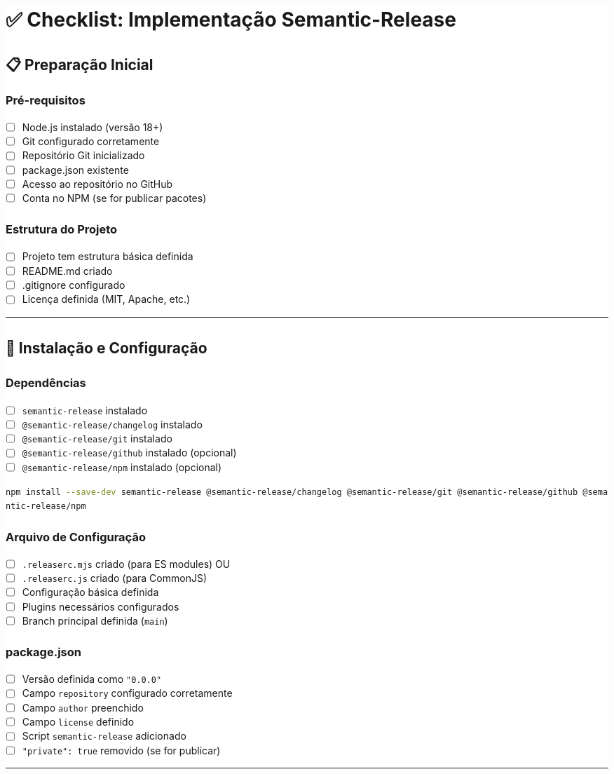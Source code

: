 # ✅ Checklist: Implementação Semantic-Release

## 📋 Preparação Inicial

### Pré-requisitos
- [ ] Node.js instalado (versão 18+)
- [ ] Git configurado corretamente
- [ ] Repositório Git inicializado
- [ ] package.json existente
- [ ] Acesso ao repositório no GitHub
- [ ] Conta no NPM (se for publicar pacotes)

### Estrutura do Projeto
- [ ] Projeto tem estrutura básica definida
- [ ] README.md criado
- [ ] .gitignore configurado
- [ ] Licença definida (MIT, Apache, etc.)

---

## 🔧 Instalação e Configuração

### Dependências
- [ ] `semantic-release` instalado
- [ ] `@semantic-release/changelog` instalado
- [ ] `@semantic-release/git` instalado
- [ ] `@semantic-release/github` instalado (opcional)
- [ ] `@semantic-release/npm` instalado (opcional)

```bash
npm install --save-dev semantic-release @semantic-release/changelog @semantic-release/git @semantic-release/github @semantic-release/npm
```

### Arquivo de Configuração
- [ ] `.releaserc.mjs` criado (para ES modules) OU
- [ ] `.releaserc.js` criado (para CommonJS)
- [ ] Configuração básica definida
- [ ] Plugins necessários configurados
- [ ] Branch principal definida (`main`)

### package.json
- [ ] Versão definida como `"0.0.0"`
- [ ] Campo `repository` configurado corretamente
- [ ] Campo `author` preenchido
- [ ] Campo `license` definido
- [ ] Script `semantic-release` adicionado
- [ ] `"private": true` removido (se for publicar)

---